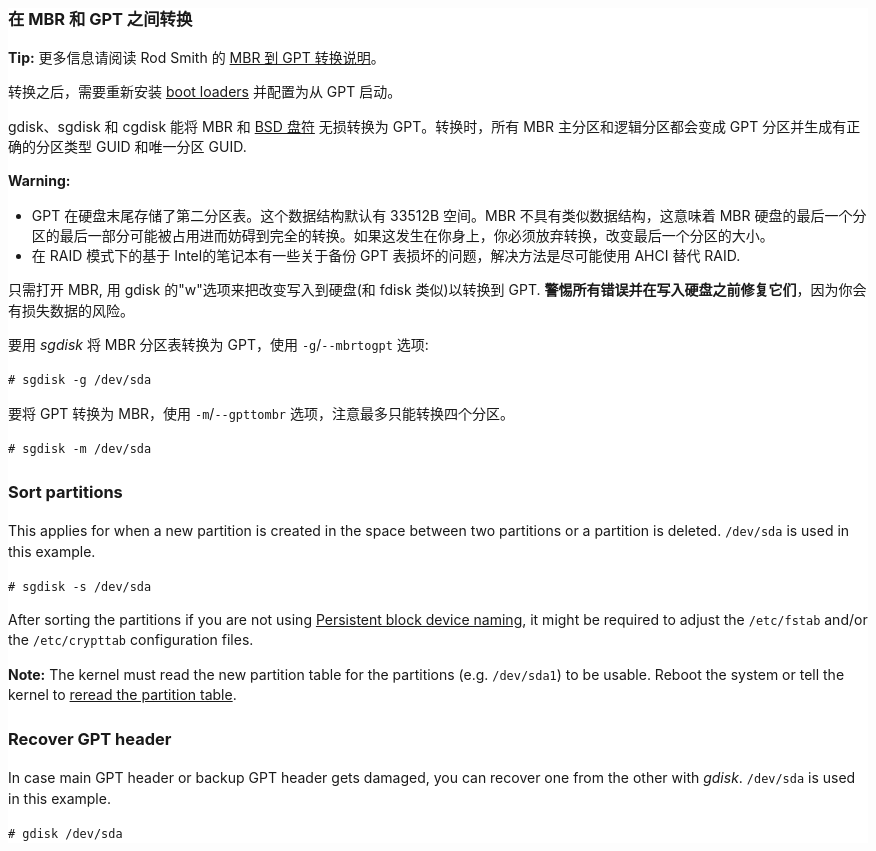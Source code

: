### 在 MBR 和 GPT 之间转换

**Tip:** 更多信息请阅读 Rod Smith 的 [MBR 到 GPT 转换说明](https://www.rodsbooks.com/gdisk/mbr2gpt.html)。

转换之后，需要重新安装 [boot loaders](/index.php/Boot_loader "Boot loader") 并配置为从 GPT 启动。

gdisk、sgdisk 和 cgdisk 能将 MBR 和 [BSD 盘符](https://en.wikipedia.org/wiki/BSD_disklabel "wikipedia:BSD disklabel") 无损转换为 GPT。转换时，所有 MBR 主分区和逻辑分区都会变成 GPT 分区并生成有正确的分区类型 GUID 和唯一分区 GUID.

**Warning:**

*   GPT 在硬盘末尾存储了第二分区表。这个数据结构默认有 33512B 空间。MBR 不具有类似数据结构，这意味着 MBR 硬盘的最后一个分区的最后一部分可能被占用进而妨碍到完全的转换。如果这发生在你身上，你必须放弃转换，改变最后一个分区的大小。
*   在 RAID 模式下的基于 Intel的笔记本有一些关于备份 GPT 表损坏的问题，解决方法是尽可能使用 AHCI 替代 RAID.

只需打开 MBR, 用 gdisk 的"w"选项来把改变写入到硬盘(和 fdisk 类似)以转换到 GPT. **警惕所有错误并在写入硬盘之前修复它们**，因为你会有损失数据的风险。

要用 *sgdisk* 将 MBR 分区表转换为 GPT，使用 `-g`/`--mbrtogpt` 选项:

```
# sgdisk -g /dev/sda

```

要将 GPT 转换为 MBR，使用 `-m`/`--gpttombr` 选项，注意最多只能转换四个分区。

```
# sgdisk -m /dev/sda

```

### Sort partitions

This applies for when a new partition is created in the space between two partitions or a partition is deleted. `/dev/sda` is used in this example.

```
# sgdisk -s /dev/sda

```

After sorting the partitions if you are not using [Persistent block device naming](/index.php/Persistent_block_device_naming "Persistent block device naming"), it might be required to adjust the `/etc/fstab` and/or the `/etc/crypttab` configuration files.

**Note:** The kernel must read the new partition table for the partitions (e.g. `/dev/sda1`) to be usable. Reboot the system or tell the kernel to [reread the partition table](https://serverfault.com/questions/36038/reread-partition-table-without-rebooting).

### Recover GPT header

In case main GPT header or backup GPT header gets damaged, you can recover one from the other with *gdisk*. `/dev/sda` is used in this example.

```
# gdisk /dev/sda

```
